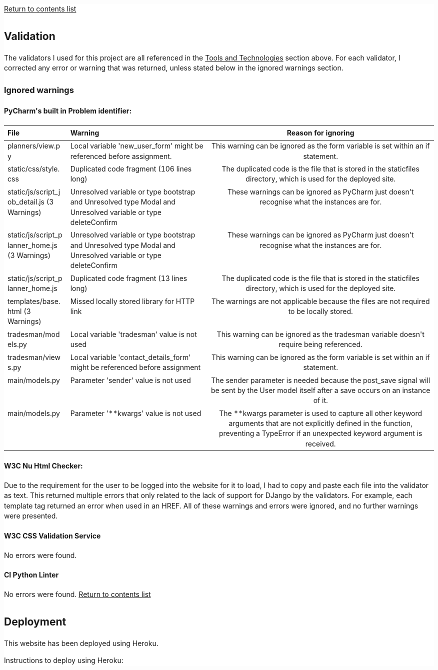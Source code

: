 
[Return to contents list](#contents)

## Validation
The validators I used for this project are all referenced in the [Tools and Technologies](#tools-and-technologies) section above.
For each validator, I corrected any error or warning that was returned, unless stated below in the ignored warnings section.

### Ignored warnings
#### PyCharm's built in Problem identifier:

| File                                          | Warning                                                                                                       |                                                                                     Reason for ignoring                                                                                      |
|:----------------------------------------------|:--------------------------------------------------------------------------------------------------------------|:--------------------------------------------------------------------------------------------------------------------------------------------------------------------------------------------:|
| planners/view.py                              | Local variable 'new_user_form' might be referenced before assignment.                                         |                                                       This warning can be ignored as the form variable is set within an if statement.                                                        | 
| static/css/style.css                          | Duplicated code fragment (106 lines long)                                                                     |                                      The duplicated code is the file that is stored in the staticfiles directory, which is used for the deployed site.                                       |
| static/js/script_job_detail.js (3 Warnings)   | Unresolved variable or type bootstrap and Unresolved type Modal and Unresolved variable or type deleteConfirm |                                                 These warnings can be ignored as PyCharm just doesn't recognise what the instances are for.                                                  |
| static/js/script_planner_home.js (3 Warnings) | Unresolved variable or type bootstrap and Unresolved type Modal and Unresolved variable or type deleteConfirm |                                                 These warnings can be ignored as PyCharm just doesn't recognise what the instances are for.                                                  |
| static/js/script_planner_home.js              | Duplicated code fragment (13 lines long)                                                                      |                                      The duplicated code is the file that is stored in the staticfiles directory, which is used for the deployed site.                                       |
| templates/base.html (3 Warnings)              | Missed locally stored library for HTTP link                                                                   |                                                   The warnings are not applicable because the files are not required to be locally stored.                                                   |
| tradesman/models.py                           | Local variable 'tradesman' value is not used                                                                  |                                                   This warning can be ignored as the tradesman variable doesn't require being referenced.                                                    |
| tradesman/views.py                            | Local variable 'contact_details_form' might be referenced before assignment                                   |                                                       This warning can be ignored as the form variable is set within an if statement.                                                        |
| main/models.py                                | Parameter 'sender' value is not used                                                                          |                         The sender parameter is needed because the post_save signal will be sent by the User model itself after a save occurs on an instance of it.                          |
| main/models.py                                | Parameter '**kwargs' value is not used                                                                        | The **kwargs parameter is used to capture all other keyword arguments that are not explicitly defined in the function, preventing a TypeError if an unexpected keyword argument is received. |

#### W3C Nu Html Checker:
Due to the requirement for the user to be logged into the website for it to load, I had to copy and paste each file into the validator as text.
This returned multiple errors that only related to the lack of support for DJango by the validators. For example, each template tag returned an error when used in an HREF.
All of these warnings and errors were ignored, and no further warnings were presented.

#### W3C CSS Validation Service
No errors were found.

#### CI Python Linter
No errors were found.
[Return to contents list](#contents)

## Deployment

This website has been deployed using Heroku.

Instructions to deploy using Heroku:

